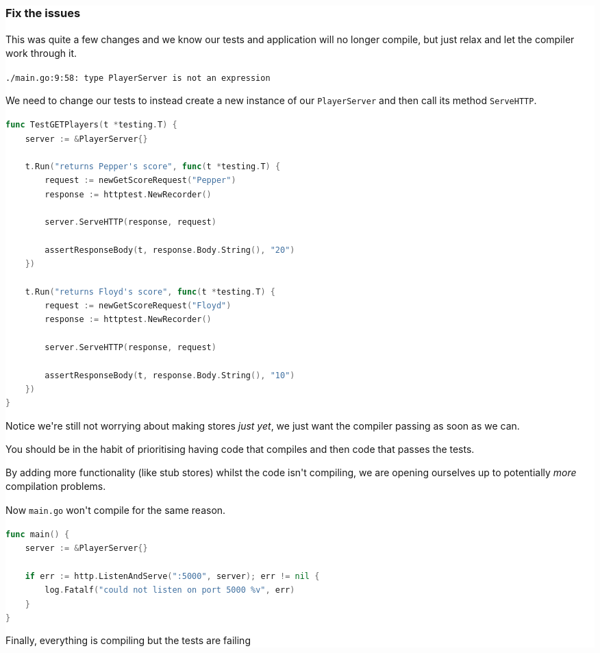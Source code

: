 ### Fix the issues

This was quite a few changes and we know our tests and application will no longer compile, but just relax and let the compiler work through it.

`./main.go:9:58: type PlayerServer is not an expression`

We need to change our tests to instead create a new instance of our `PlayerServer` and then call its method `ServeHTTP`.

```go
func TestGETPlayers(t *testing.T) {
    server := &PlayerServer{}

    t.Run("returns Pepper's score", func(t *testing.T) {
        request := newGetScoreRequest("Pepper")
        response := httptest.NewRecorder()

        server.ServeHTTP(response, request)

        assertResponseBody(t, response.Body.String(), "20")
    })

    t.Run("returns Floyd's score", func(t *testing.T) {
        request := newGetScoreRequest("Floyd")
        response := httptest.NewRecorder()

        server.ServeHTTP(response, request)

        assertResponseBody(t, response.Body.String(), "10")
    })
}
```

Notice we're still not worrying about making stores _just yet_, we just want the compiler passing as soon as we can.

You should be in the habit of prioritising having code that compiles and then code that passes the tests.

By adding more functionality \(like stub stores\) whilst the code isn't compiling, we are opening ourselves up to potentially _more_ compilation problems.

Now `main.go` won't compile for the same reason.

```go
func main() {
    server := &PlayerServer{}

    if err := http.ListenAndServe(":5000", server); err != nil {
        log.Fatalf("could not listen on port 5000 %v", err)
    }
}
```

Finally, everything is compiling but the tests are failing
